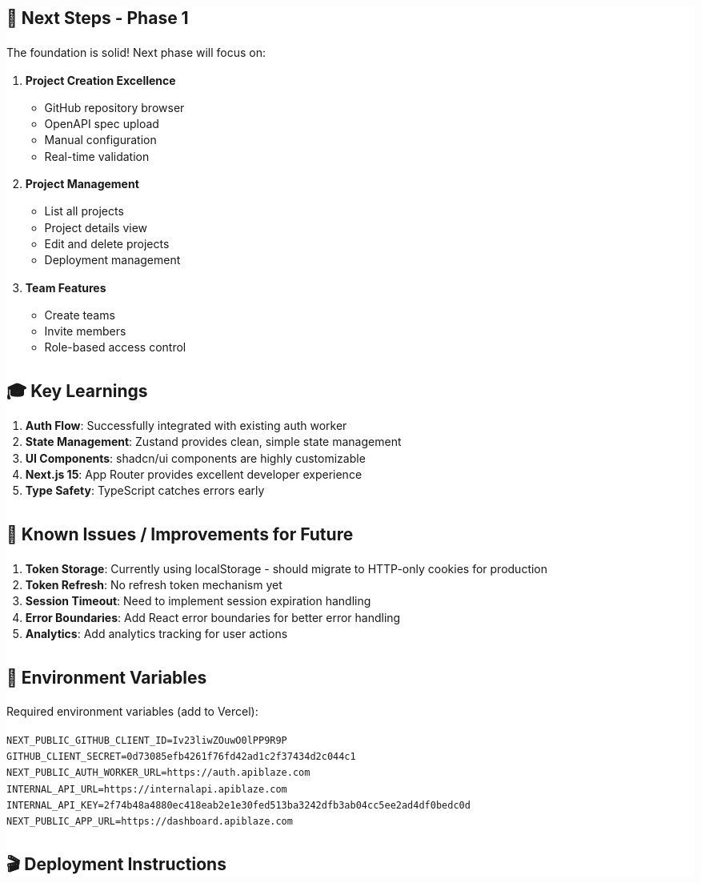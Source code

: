 ## 🚀 Next Steps - Phase 1

The foundation is solid! Next phase will focus on:

1. **Project Creation Excellence**
   - GitHub repository browser
   - OpenAPI spec upload
   - Manual configuration
   - Real-time validation

2. **Project Management**
   - List all projects
   - Project details view
   - Edit and delete projects
   - Deployment management

3. **Team Features**
   - Create teams
   - Invite members
   - Role-based access control

## 🎓 Key Learnings

1. **Auth Flow**: Successfully integrated with existing auth worker
2. **State Management**: Zustand provides clean, simple state management
3. **UI Components**: shadcn/ui components are highly customizable
4. **Next.js 15**: App Router provides excellent developer experience
5. **Type Safety**: TypeScript catches errors early

## 🐛 Known Issues / Improvements for Future

1. **Token Storage**: Currently using localStorage - should migrate to HTTP-only cookies for production
2. **Token Refresh**: No refresh token mechanism yet
3. **Session Timeout**: Need to implement session expiration handling
4. **Error Boundaries**: Add React error boundaries for better error handling
5. **Analytics**: Add analytics tracking for user actions

## 📝 Environment Variables

Required environment variables (add to Vercel):

```env
NEXT_PUBLIC_GITHUB_CLIENT_ID=Iv23liwZOuwO0lPP9R9P
GITHUB_CLIENT_SECRET=0d73085efb4261f76fd42ad1c2f37434d2c044c1
NEXT_PUBLIC_AUTH_WORKER_URL=https://auth.apiblaze.com
INTERNAL_API_URL=https://internalapi.apiblaze.com
INTERNAL_API_KEY=2f74b48a4880ec418eab2e1e30fed513ba3242dfb3ab04cc5ee2ad4df0bedc0d
NEXT_PUBLIC_APP_URL=https://dashboard.apiblaze.com
```

## 🎬 Deployment Instructions

